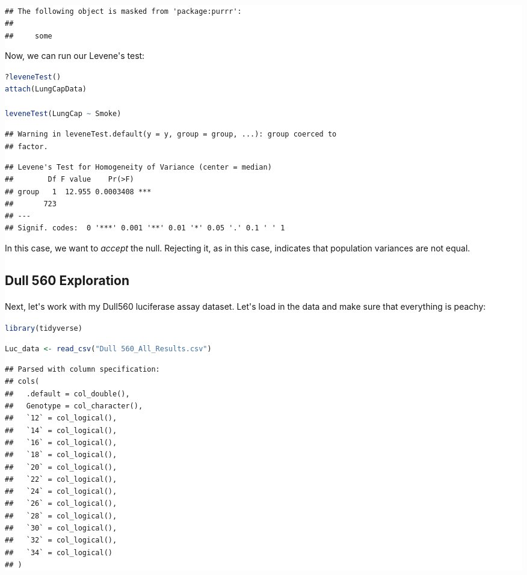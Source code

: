 ```
## The following object is masked from 'package:purrr':
## 
##     some
```

Now, we can run our Levene's test: 

```r
?leveneTest()
attach(LungCapData)

leveneTest(LungCap ~ Smoke)
```

```
## Warning in leveneTest.default(y = y, group = group, ...): group coerced to
## factor.
```

```
## Levene's Test for Homogeneity of Variance (center = median)
##        Df F value    Pr(>F)    
## group   1  12.955 0.0003408 ***
##       723                      
## ---
## Signif. codes:  0 '***' 0.001 '**' 0.01 '*' 0.05 '.' 0.1 ' ' 1
```

In this case, we want to *accept* the null. Rejecting it, as in this case, indicates that population variances are not equal. 

## Dull 560 Exploration 

Next, let's work with my Dull560 luciferase assay dataset. Let's load in the data and make sure that everything is peachy: 

```r
library(tidyverse) 
```

```r
Luc_data <- read_csv("Dull 560_All_Results.csv")
```

```
## Parsed with column specification:
## cols(
##   .default = col_double(),
##   Genotype = col_character(),
##   `12` = col_logical(),
##   `14` = col_logical(),
##   `16` = col_logical(),
##   `18` = col_logical(),
##   `20` = col_logical(),
##   `22` = col_logical(),
##   `24` = col_logical(),
##   `26` = col_logical(),
##   `28` = col_logical(),
##   `30` = col_logical(),
##   `32` = col_logical(),
##   `34` = col_logical()
## )
```
